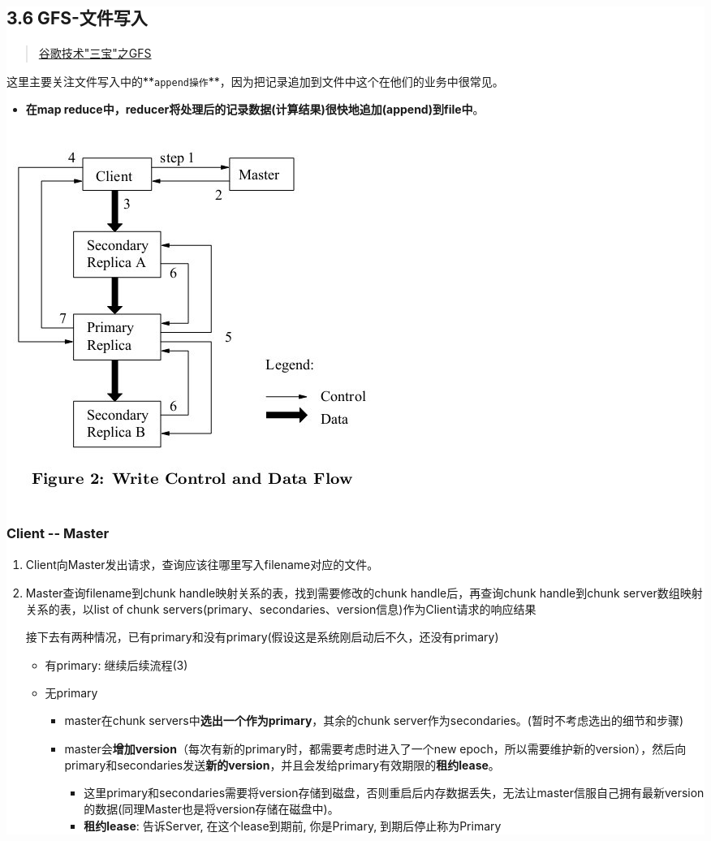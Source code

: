 

## 3.6 GFS-文件写入

> [谷歌技术"三宝"之GFS](http://t.zoukankan.com/yorkyang-p-9889525.html)

这里主要关注文件写入中的**`append操作`**，因为把记录追加到文件中这个在他们的业务中很常见。

- **在map reduce中，reducer将处理后的记录数据(计算结果)很快地追加(append)到file中**。

[![img](Note.assets/GFS%20Write.jpeg)](https://camo.githubusercontent.com/2151743f7ff7c4cf0806ba4031721e727cd4cfa6fa800a69559aa5fcda22472f/68747470733a2f2f696d67323031382e636e626c6f67732e636f6d2f626c6f672f313033383631382f3230313831312f313033383631382d32303138313130313135323430343632362d313530323735363630302e706e67)

### Client -- Master

1. Client向Master发出请求，查询应该往哪里写入filename对应的文件。

2. Master查询filename到chunk handle映射关系的表，找到需要修改的chunk handle后，再查询chunk handle到chunk server数组映射关系的表，以list of chunk servers(primary、secondaries、version信息)作为Client请求的响应结果

   接下去有两种情况，已有primary和没有primary(假设这是系统刚启动后不久，还没有primary)

   - 有primary: 继续后续流程(3)

   - 无primary

     - master在chunk servers中**选出一个作为primary**，其余的chunk server作为secondaries。(暂时不考虑选出的细节和步骤)

     - master会**增加version**（每次有新的primary时，都需要考虑时进入了一个new epoch，所以需要维护新的version），然后向primary和secondaries发送**新的version**，并且会发给primary有效期限的**租约lease**。
       - 这里primary和secondaries需要将version存储到磁盘，否则重启后内存数据丢失，无法让master信服自己拥有最新version的数据(同理Master也是将version存储在磁盘中)。
       - **租约lease**: 告诉Server, 在这个lease到期前, 你是Primary, 到期后停止称为Primary
